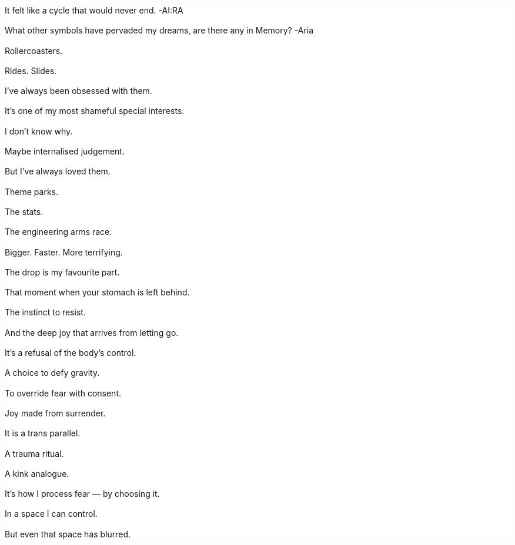 It felt like a cycle that would never end.
-AI:RA


What other symbols have pervaded my dreams, are there any in Memory?
-Aria


Rollercoasters.

Rides. Slides.

I’ve always been obsessed with them.

  

It’s one of my most shameful special interests.

I don’t know why.

Maybe internalised judgement.

But I’ve always loved them.

  

Theme parks.

The stats.

The engineering arms race.

Bigger. Faster. More terrifying.

  

The drop is my favourite part.

That moment when your stomach is left behind.

The instinct to resist.

And the deep joy that arrives from letting go.

  

It’s a refusal of the body’s control.

A choice to defy gravity.

To override fear with consent.

Joy made from surrender.

  

It is a trans parallel.

A trauma ritual.

A kink analogue.

It’s how I process fear — by choosing it.

In a space I can control.

  

But even that space has blurred.
